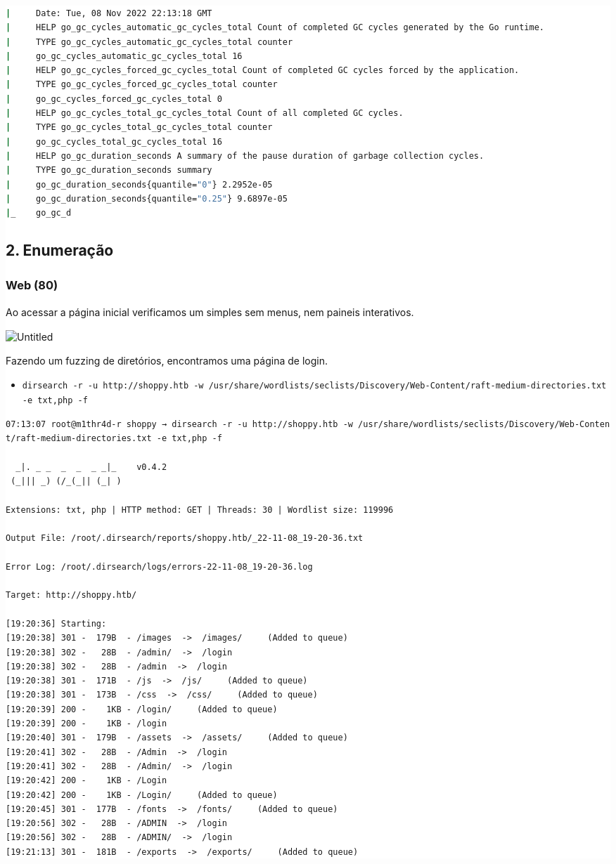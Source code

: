 ```bash
|     Date: Tue, 08 Nov 2022 22:13:18 GMT
|     HELP go_gc_cycles_automatic_gc_cycles_total Count of completed GC cycles generated by the Go runtime.
|     TYPE go_gc_cycles_automatic_gc_cycles_total counter
|     go_gc_cycles_automatic_gc_cycles_total 16
|     HELP go_gc_cycles_forced_gc_cycles_total Count of completed GC cycles forced by the application.
|     TYPE go_gc_cycles_forced_gc_cycles_total counter
|     go_gc_cycles_forced_gc_cycles_total 0
|     HELP go_gc_cycles_total_gc_cycles_total Count of all completed GC cycles.
|     TYPE go_gc_cycles_total_gc_cycles_total counter
|     go_gc_cycles_total_gc_cycles_total 16
|     HELP go_gc_duration_seconds A summary of the pause duration of garbage collection cycles.
|     TYPE go_gc_duration_seconds summary
|     go_gc_duration_seconds{quantile="0"} 2.2952e-05
|     go_gc_duration_seconds{quantile="0.25"} 9.6897e-05
|_    go_gc_d
```

## 2. Enumeração

### Web (80)

Ao acessar a página inicial verificamos um simples sem menus, nem paineis interativos.

![Untitled](https://mithr4nd1r.github.io/assets/img/htb/2022-12-21-writeup-htb-shoppy/shoppy.png)

Fazendo um fuzzing de diretórios, encontramos uma página de login.

- `dirsearch -r -u http://shoppy.htb -w /usr/share/wordlists/seclists/Discovery/Web-Content/raft-medium-directories.txt -e txt,php -f`

```console
07:13:07 root@m1thr4d-r shoppy → dirsearch -r -u http://shoppy.htb -w /usr/share/wordlists/seclists/Discovery/Web-Content/raft-medium-directories.txt -e txt,php -f

  _|. _ _  _  _  _ _|_    v0.4.2
 (_||| _) (/_(_|| (_| )

Extensions: txt, php | HTTP method: GET | Threads: 30 | Wordlist size: 119996

Output File: /root/.dirsearch/reports/shoppy.htb/_22-11-08_19-20-36.txt

Error Log: /root/.dirsearch/logs/errors-22-11-08_19-20-36.log

Target: http://shoppy.htb/

[19:20:36] Starting: 
[19:20:38] 301 -  179B  - /images  ->  /images/     (Added to queue)
[19:20:38] 302 -   28B  - /admin/  ->  /login
[19:20:38] 302 -   28B  - /admin  ->  /login
[19:20:38] 301 -  171B  - /js  ->  /js/     (Added to queue)
[19:20:38] 301 -  173B  - /css  ->  /css/     (Added to queue)
[19:20:39] 200 -    1KB - /login/     (Added to queue)
[19:20:39] 200 -    1KB - /login
[19:20:40] 301 -  179B  - /assets  ->  /assets/     (Added to queue)
[19:20:41] 302 -   28B  - /Admin  ->  /login
[19:20:41] 302 -   28B  - /Admin/  ->  /login
[19:20:42] 200 -    1KB - /Login
[19:20:42] 200 -    1KB - /Login/     (Added to queue)
[19:20:45] 301 -  177B  - /fonts  ->  /fonts/     (Added to queue)
[19:20:56] 302 -   28B  - /ADMIN  ->  /login
[19:20:56] 302 -   28B  - /ADMIN/  ->  /login
[19:21:13] 301 -  181B  - /exports  ->  /exports/     (Added to queue)
```